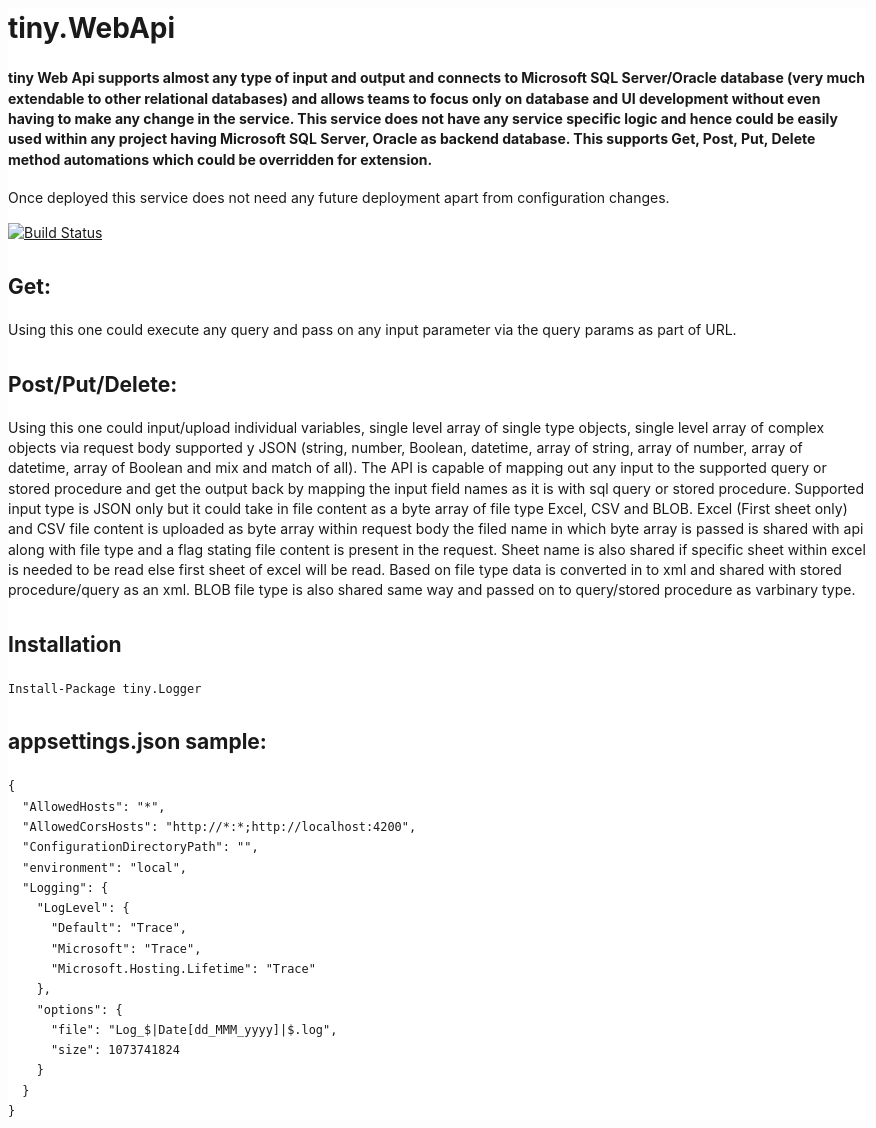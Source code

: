 # tiny.WebApi
#### tiny Web Api supports almost any type of input and output and connects to Microsoft SQL Server/Oracle database (very much extendable to other relational databases) and allows teams to focus only on database and UI development without even having to make any change in the service. This service does not have any service specific logic and hence could be easily used within any project having Microsoft SQL Server, Oracle as backend database. This supports Get, Post, Put, Delete method automations which could be overridden for extension.
Once deployed this service does not need any future deployment apart from configuration changes.

[![Build Status](https://travis-ci.org/joemccann/dillinger.svg?branch=master)](https://travis-ci.org/joemccann/dillinger)

## Get: 
Using this one could execute any query and pass on any input parameter via the query params as part of URL.
## Post/Put/Delete: 
Using this one could input/upload individual variables, single level array of single type objects, single level array of complex objects via request body supported y JSON (string, number, Boolean, datetime, array of string, array of number, array of datetime, array of Boolean and mix and match of all).
The API is capable of mapping out any input to the supported query or stored procedure and get the output back by mapping the input field names as it is with sql query or stored procedure.
Supported input type is JSON only but it could take in file content as a byte array of file type Excel, CSV and BLOB.
Excel (First sheet only) and CSV file content is uploaded as byte array within request body the filed name in which byte array is passed is shared with api along with file type and a flag stating file content is present in the request. Sheet name is also shared if specific sheet within excel is needed to be read else first sheet of excel will be read. Based on file type data is converted in to xml and shared with stored procedure/query as an xml. BLOB file type is also shared same way and passed on to query/stored procedure as varbinary type.

## Installation
``` cmd
Install-Package tiny.Logger
```

## appsettings.json sample:
```xml
{
  "AllowedHosts": "*",
  "AllowedCorsHosts": "http://*:*;http://localhost:4200",
  "ConfigurationDirectoryPath": "",
  "environment": "local",
  "Logging": {
    "LogLevel": {
      "Default": "Trace",
      "Microsoft": "Trace",
      "Microsoft.Hosting.Lifetime": "Trace"
    },
    "options": {
      "file": "Log_$|Date[dd_MMM_yyyy]|$.log",
      "size": 1073741824
    }
  }
}
```